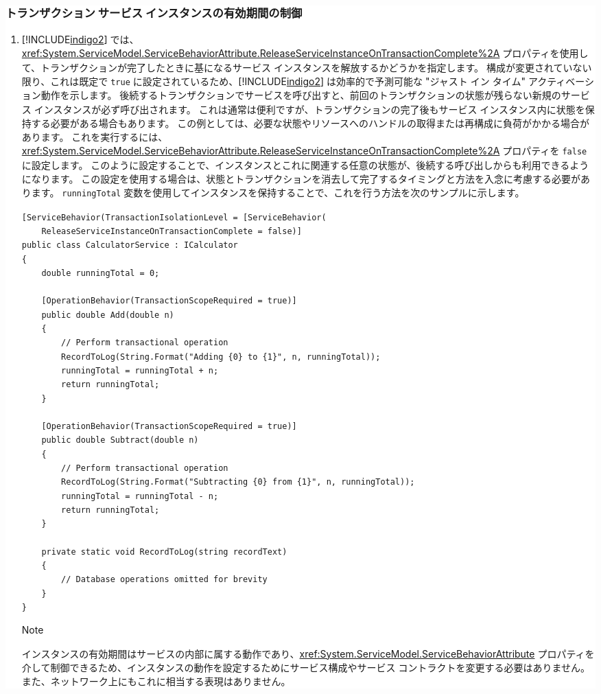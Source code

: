 ### <a name="controlling-the-lifetime-of-a-transactional-service-instance"></a>トランザクション サービス インスタンスの有効期間の制御  
  
1.  [!INCLUDE[indigo2](../../../../includes/indigo2-md.md)] では、<xref:System.ServiceModel.ServiceBehaviorAttribute.ReleaseServiceInstanceOnTransactionComplete%2A> プロパティを使用して、トランザクションが完了したときに基になるサービス インスタンスを解放するかどうかを指定します。 構成が変更されていない限り、これは既定で `true` に設定されているため、[!INCLUDE[indigo2](../../../../includes/indigo2-md.md)] は効率的で予測可能な "ジャスト イン タイム" アクティベーション動作を示します。 後続するトランザクションでサービスを呼び出すと、前回のトランザクションの状態が残らない新規のサービス インスタンスが必ず呼び出されます。 これは通常は便利ですが、トランザクションの完了後もサービス インスタンス内に状態を保持する必要がある場合もあります。 この例としては、必要な状態やリソースへのハンドルの取得または再構成に負荷がかかる場合があります。 これを実行するには、<xref:System.ServiceModel.ServiceBehaviorAttribute.ReleaseServiceInstanceOnTransactionComplete%2A> プロパティを `false` に設定します。 このように設定することで、インスタンスとこれに関連する任意の状態が、後続する呼び出しからも利用できるようになります。 この設定を使用する場合は、状態とトランザクションを消去して完了するタイミングと方法を入念に考慮する必要があります。 `runningTotal` 変数を使用してインスタンスを保持することで、これを行う方法を次のサンプルに示します。  
  
    ```  
    [ServiceBehavior(TransactionIsolationLevel = [ServiceBehavior(  
        ReleaseServiceInstanceOnTransactionComplete = false)]  
    public class CalculatorService : ICalculator  
    {  
        double runningTotal = 0;  
  
        [OperationBehavior(TransactionScopeRequired = true)]  
        public double Add(double n)  
        {  
            // Perform transactional operation  
            RecordToLog(String.Format("Adding {0} to {1}", n, runningTotal));  
            runningTotal = runningTotal + n;  
            return runningTotal;  
        }  
  
        [OperationBehavior(TransactionScopeRequired = true)]  
        public double Subtract(double n)  
        {  
            // Perform transactional operation  
            RecordToLog(String.Format("Subtracting {0} from {1}", n, runningTotal));  
            runningTotal = runningTotal - n;  
            return runningTotal;  
        }  
  
        private static void RecordToLog(string recordText)  
        {  
            // Database operations omitted for brevity  
        }  
    }  
    ```  
  
    > [!NOTE]
    >  インスタンスの有効期間はサービスの内部に属する動作であり、<xref:System.ServiceModel.ServiceBehaviorAttribute> プロパティを介して制御できるため、インスタンスの動作を設定するためにサービス構成やサービス コントラクトを変更する必要はありません。 また、ネットワーク上にもこれに相当する表現はありません。

